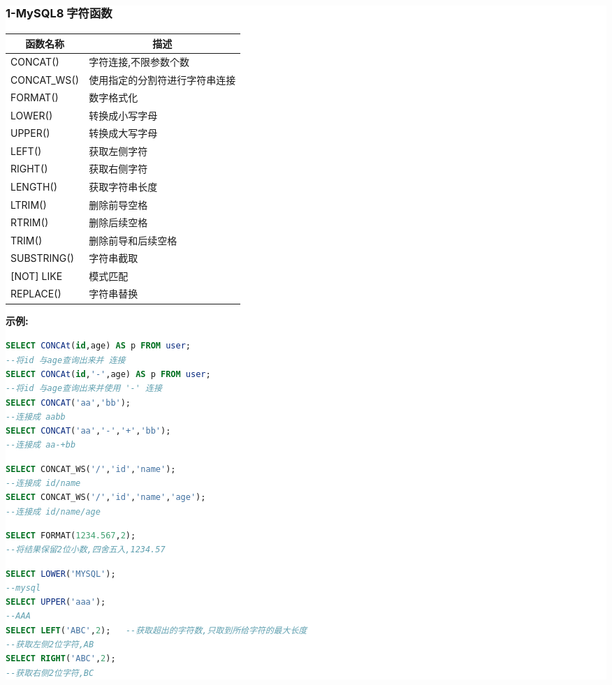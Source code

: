 ### 1-MySQL8 字符函数

| 函数名称    | 描述                           |
| ----------- | ------------------------------ |
| CONCAT()    | 字符连接,不限参数个数          |
| CONCAT_WS() | 使用指定的分割符进行字符串连接 |
| FORMAT()    | 数字格式化                     |
| LOWER()     | 转换成小写字母                 |
| UPPER()     | 转换成大写字母                 |
| LEFT()      | 获取左侧字符                   |
| RIGHT()     | 获取右侧字符                   |
| LENGTH()    | 获取字符串长度                 |
| LTRIM()     | 删除前导空格                   |
| RTRIM()     | 删除后续空格                   |
| TRIM()      | 删除前导和后续空格             |
| SUBSTRING() | 字符串截取                     |
| [NOT] LIKE  | 模式匹配                       |
| REPLACE()   | 字符串替换                     |

**示例:**

```sql
SELECT CONCAt(id,age) AS p FROM user;
--将id 与age查询出来并 连接
SELECT CONCAt(id,'-',age) AS p FROM user;
--将id 与age查询出来并使用 '-' 连接
SELECT CONCAT('aa','bb');
--连接成 aabb
SELECT CONCAT('aa','-','+','bb');
--连接成 aa-+bb
```

```sql
SELECT CONCAT_WS('/','id','name');
--连接成 id/name
SELECT CONCAT_WS('/','id','name','age');
--连接成 id/name/age
```

```sql
SELECT FORMAT(1234.567,2);
--将结果保留2位小数,四舍五入,1234.57
```

```sql
SELECT LOWER('MYSQL');
--mysql
SELECT UPPER('aaa');
--AAA
SELECT LEFT('ABC',2);	--获取超出的字符数,只取到所给字符的最大长度
--获取左侧2位字符,AB
SELECT RIGHT('ABC',2);
--获取右侧2位字符,BC
```
